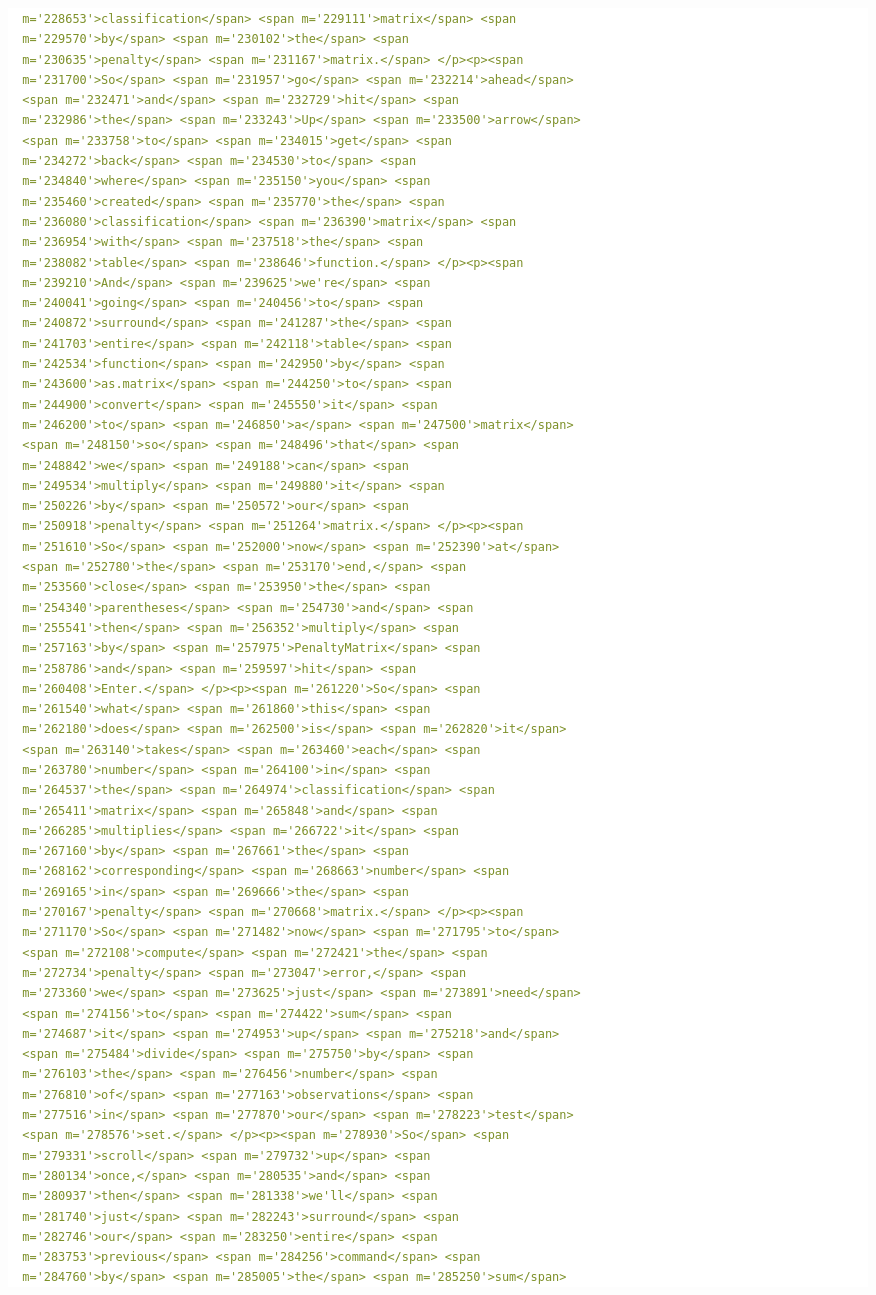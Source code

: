 ```yaml
  m='228653'>classification</span> <span m='229111'>matrix</span> <span
  m='229570'>by</span> <span m='230102'>the</span> <span
  m='230635'>penalty</span> <span m='231167'>matrix.</span> </p><p><span
  m='231700'>So</span> <span m='231957'>go</span> <span m='232214'>ahead</span>
  <span m='232471'>and</span> <span m='232729'>hit</span> <span
  m='232986'>the</span> <span m='233243'>Up</span> <span m='233500'>arrow</span>
  <span m='233758'>to</span> <span m='234015'>get</span> <span
  m='234272'>back</span> <span m='234530'>to</span> <span
  m='234840'>where</span> <span m='235150'>you</span> <span
  m='235460'>created</span> <span m='235770'>the</span> <span
  m='236080'>classification</span> <span m='236390'>matrix</span> <span
  m='236954'>with</span> <span m='237518'>the</span> <span
  m='238082'>table</span> <span m='238646'>function.</span> </p><p><span
  m='239210'>And</span> <span m='239625'>we're</span> <span
  m='240041'>going</span> <span m='240456'>to</span> <span
  m='240872'>surround</span> <span m='241287'>the</span> <span
  m='241703'>entire</span> <span m='242118'>table</span> <span
  m='242534'>function</span> <span m='242950'>by</span> <span
  m='243600'>as.matrix</span> <span m='244250'>to</span> <span
  m='244900'>convert</span> <span m='245550'>it</span> <span
  m='246200'>to</span> <span m='246850'>a</span> <span m='247500'>matrix</span>
  <span m='248150'>so</span> <span m='248496'>that</span> <span
  m='248842'>we</span> <span m='249188'>can</span> <span
  m='249534'>multiply</span> <span m='249880'>it</span> <span
  m='250226'>by</span> <span m='250572'>our</span> <span
  m='250918'>penalty</span> <span m='251264'>matrix.</span> </p><p><span
  m='251610'>So</span> <span m='252000'>now</span> <span m='252390'>at</span>
  <span m='252780'>the</span> <span m='253170'>end,</span> <span
  m='253560'>close</span> <span m='253950'>the</span> <span
  m='254340'>parentheses</span> <span m='254730'>and</span> <span
  m='255541'>then</span> <span m='256352'>multiply</span> <span
  m='257163'>by</span> <span m='257975'>PenaltyMatrix</span> <span
  m='258786'>and</span> <span m='259597'>hit</span> <span
  m='260408'>Enter.</span> </p><p><span m='261220'>So</span> <span
  m='261540'>what</span> <span m='261860'>this</span> <span
  m='262180'>does</span> <span m='262500'>is</span> <span m='262820'>it</span>
  <span m='263140'>takes</span> <span m='263460'>each</span> <span
  m='263780'>number</span> <span m='264100'>in</span> <span
  m='264537'>the</span> <span m='264974'>classification</span> <span
  m='265411'>matrix</span> <span m='265848'>and</span> <span
  m='266285'>multiplies</span> <span m='266722'>it</span> <span
  m='267160'>by</span> <span m='267661'>the</span> <span
  m='268162'>corresponding</span> <span m='268663'>number</span> <span
  m='269165'>in</span> <span m='269666'>the</span> <span
  m='270167'>penalty</span> <span m='270668'>matrix.</span> </p><p><span
  m='271170'>So</span> <span m='271482'>now</span> <span m='271795'>to</span>
  <span m='272108'>compute</span> <span m='272421'>the</span> <span
  m='272734'>penalty</span> <span m='273047'>error,</span> <span
  m='273360'>we</span> <span m='273625'>just</span> <span m='273891'>need</span>
  <span m='274156'>to</span> <span m='274422'>sum</span> <span
  m='274687'>it</span> <span m='274953'>up</span> <span m='275218'>and</span>
  <span m='275484'>divide</span> <span m='275750'>by</span> <span
  m='276103'>the</span> <span m='276456'>number</span> <span
  m='276810'>of</span> <span m='277163'>observations</span> <span
  m='277516'>in</span> <span m='277870'>our</span> <span m='278223'>test</span>
  <span m='278576'>set.</span> </p><p><span m='278930'>So</span> <span
  m='279331'>scroll</span> <span m='279732'>up</span> <span
  m='280134'>once,</span> <span m='280535'>and</span> <span
  m='280937'>then</span> <span m='281338'>we'll</span> <span
  m='281740'>just</span> <span m='282243'>surround</span> <span
  m='282746'>our</span> <span m='283250'>entire</span> <span
  m='283753'>previous</span> <span m='284256'>command</span> <span
  m='284760'>by</span> <span m='285005'>the</span> <span m='285250'>sum</span>
```